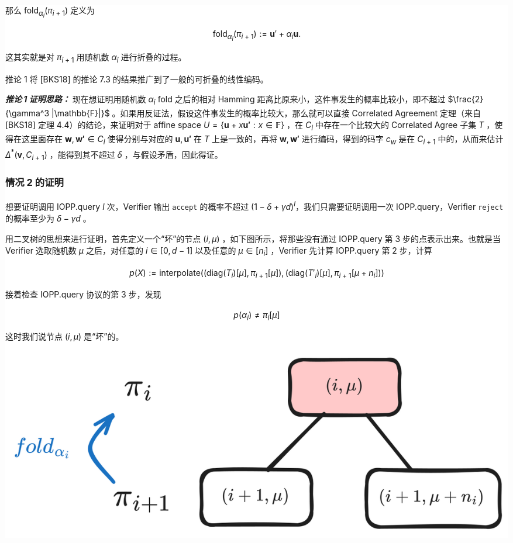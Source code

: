 那么 $\mathrm{fold}_{\alpha_i}(\pi_{i+1})$ 定义为

$$
\mathrm{fold}_{\alpha_i}(\pi_{i+1}) := \mathbf{u}' + \alpha_i \mathbf{u}.
$$

这其实就是对 $\pi_{i+1}$ 用随机数 $\alpha_i$ 进行折叠的过程。

推论 1 将 [BKS18] 的推论 7.3 的结果推广到了一般的可折叠的线性编码。

***推论 1 证明思路：*** 现在想证明用随机数 $\alpha_i$ fold 之后的相对 Hamming 距离比原来小，这件事发生的概率比较小，即不超过 $\frac{2}{\gamma^3 |\mathbb{F}|}$ 。如果用反证法，假设这件事发生的概率比较大，那么就可以直接 Correlated Agreement 定理（来自[BKS18] 定理 4.4）的结论，来证明对于 affine space $U = \{\mathbf{u} + x \mathbf{u'} : x \in \mathbb{F}\}$ ，在 $C_i$ 中存在一个比较大的 Correlated Agree 子集 $T$ ，使得在这里面存在 $\mathbf{w}, \mathbf{w'} \in C_i$ 使得分别与对应的 $\mathbf{u}, \mathbf{u'}$ 在 $T$ 上是一致的，再将 $\mathbf{w}, \mathbf{w'}$ 进行编码，得到的码字 $c_{w}$ 是在 $C_{i+1}$ 中的，从而来估计 $\Delta^{*}(\mathbf{v}, C_{i+1})$ ，能得到其不超过 $\delta$ ，与假设矛盾，因此得证。

### 情况 2 的证明

想要证明调用 IOPP.query $l$ 次，Verifier 输出 `accept` 的概率不超过 $(1 - \delta + \gamma d)^l$，我们只需要证明调用一次 IOPP.query，Verifier `reject` 的概率至少为 $\delta - \gamma d$ 。

用二叉树的思想来进行证明，首先定义一个“坏”的节点 $(i,\mu)$ ，如下图所示，将那些没有通过 IOPP.query 第 3 步的点表示出来。也就是当 Verifier 选取随机数 $\mu$ 之后，对任意的 $i \in [0, d-1]$ 以及任意的 $\mu \in [n_i]$ ，Verifier 先计算 IOPP.query 第 2 步，计算

$$
p(X) := \mathrm{interpolate}((\mathrm{diag}(T_i)[\mu], \pi_{i+1}[\mu]), (\mathrm{diag}(T'_i)[\mu], \pi_{i+1}[\mu + n_i]))
$$

接着检查 IOPP.query 协议的第 3 步，发现

$$
p(\alpha_i) \neq \pi_i[\mu]
$$

这时我们说节点 $(i,\mu)$ 是“坏”的。

![](./img/basefold-05-badnode.svg)
